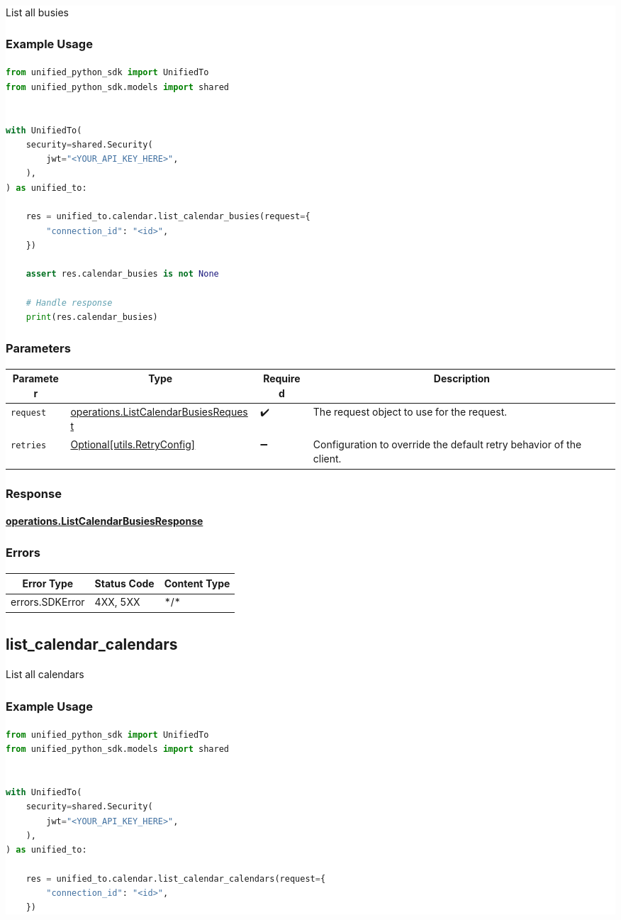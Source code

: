 List all busies

### Example Usage

```python
from unified_python_sdk import UnifiedTo
from unified_python_sdk.models import shared


with UnifiedTo(
    security=shared.Security(
        jwt="<YOUR_API_KEY_HERE>",
    ),
) as unified_to:

    res = unified_to.calendar.list_calendar_busies(request={
        "connection_id": "<id>",
    })

    assert res.calendar_busies is not None

    # Handle response
    print(res.calendar_busies)

```

### Parameters

| Parameter                                                                                    | Type                                                                                         | Required                                                                                     | Description                                                                                  |
| -------------------------------------------------------------------------------------------- | -------------------------------------------------------------------------------------------- | -------------------------------------------------------------------------------------------- | -------------------------------------------------------------------------------------------- |
| `request`                                                                                    | [operations.ListCalendarBusiesRequest](../../models/operations/listcalendarbusiesrequest.md) | :heavy_check_mark:                                                                           | The request object to use for the request.                                                   |
| `retries`                                                                                    | [Optional[utils.RetryConfig]](../../models/utils/retryconfig.md)                             | :heavy_minus_sign:                                                                           | Configuration to override the default retry behavior of the client.                          |

### Response

**[operations.ListCalendarBusiesResponse](../../models/operations/listcalendarbusiesresponse.md)**

### Errors

| Error Type      | Status Code     | Content Type    |
| --------------- | --------------- | --------------- |
| errors.SDKError | 4XX, 5XX        | \*/\*           |

## list_calendar_calendars

List all calendars

### Example Usage

```python
from unified_python_sdk import UnifiedTo
from unified_python_sdk.models import shared


with UnifiedTo(
    security=shared.Security(
        jwt="<YOUR_API_KEY_HERE>",
    ),
) as unified_to:

    res = unified_to.calendar.list_calendar_calendars(request={
        "connection_id": "<id>",
    })
```